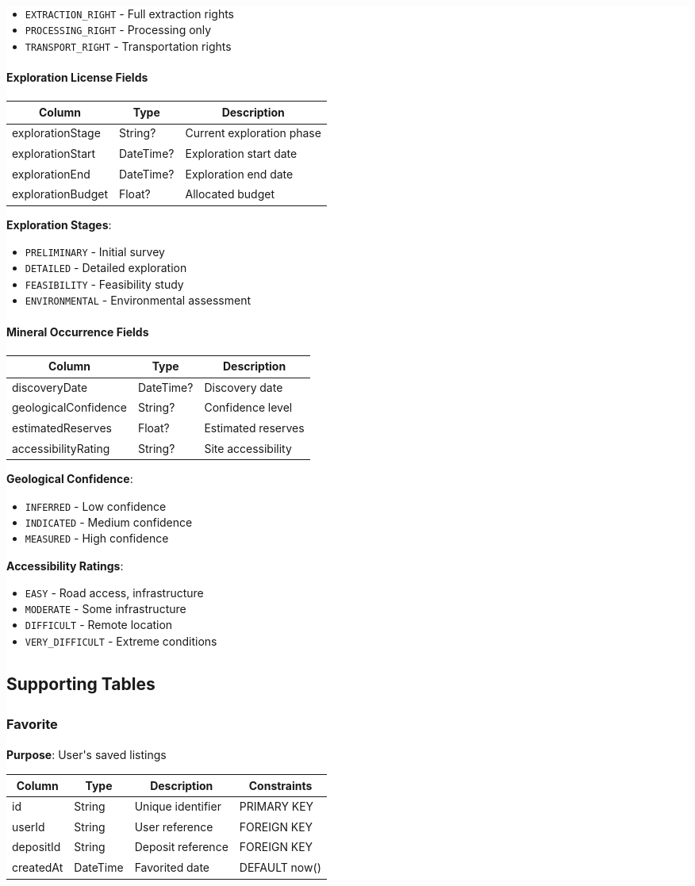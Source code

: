 - `EXTRACTION_RIGHT` - Full extraction rights
- `PROCESSING_RIGHT` - Processing only
- `TRANSPORT_RIGHT` - Transportation rights

#### Exploration License Fields

| Column            | Type      | Description               |
| ----------------- | --------- | ------------------------- |
| explorationStage  | String?   | Current exploration phase |
| explorationStart  | DateTime? | Exploration start date    |
| explorationEnd    | DateTime? | Exploration end date      |
| explorationBudget | Float?    | Allocated budget          |

**Exploration Stages**:

- `PRELIMINARY` - Initial survey
- `DETAILED` - Detailed exploration
- `FEASIBILITY` - Feasibility study
- `ENVIRONMENTAL` - Environmental assessment

#### Mineral Occurrence Fields

| Column               | Type      | Description        |
| -------------------- | --------- | ------------------ |
| discoveryDate        | DateTime? | Discovery date     |
| geologicalConfidence | String?   | Confidence level   |
| estimatedReserves    | Float?    | Estimated reserves |
| accessibilityRating  | String?   | Site accessibility |

**Geological Confidence**:

- `INFERRED` - Low confidence
- `INDICATED` - Medium confidence
- `MEASURED` - High confidence

**Accessibility Ratings**:

- `EASY` - Road access, infrastructure
- `MODERATE` - Some infrastructure
- `DIFFICULT` - Remote location
- `VERY_DIFFICULT` - Extreme conditions

## Supporting Tables

### Favorite

**Purpose**: User's saved listings

| Column    | Type     | Description       | Constraints   |
| --------- | -------- | ----------------- | ------------- |
| id        | String   | Unique identifier | PRIMARY KEY   |
| userId    | String   | User reference    | FOREIGN KEY   |
| depositId | String   | Deposit reference | FOREIGN KEY   |
| createdAt | DateTime | Favorited date    | DEFAULT now() |
